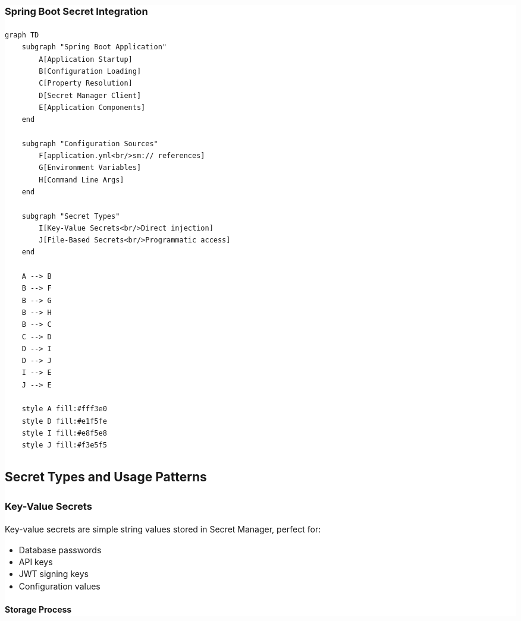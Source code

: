 ### Spring Boot Secret Integration

```mermaid
graph TD
    subgraph "Spring Boot Application"
        A[Application Startup]
        B[Configuration Loading]
        C[Property Resolution]
        D[Secret Manager Client]
        E[Application Components]
    end

    subgraph "Configuration Sources"
        F[application.yml<br/>sm:// references]
        G[Environment Variables]
        H[Command Line Args]
    end

    subgraph "Secret Types"
        I[Key-Value Secrets<br/>Direct injection]
        J[File-Based Secrets<br/>Programmatic access]
    end

    A --> B
    B --> F
    B --> G
    B --> H
    B --> C
    C --> D
    D --> I
    D --> J
    I --> E
    J --> E

    style A fill:#fff3e0
    style D fill:#e1f5fe
    style I fill:#e8f5e8
    style J fill:#f3e5f5
```

## Secret Types and Usage Patterns

### Key-Value Secrets

Key-value secrets are simple string values stored in Secret Manager, perfect for:

- Database passwords
- API keys
- JWT signing keys
- Configuration values

#### Storage Process
